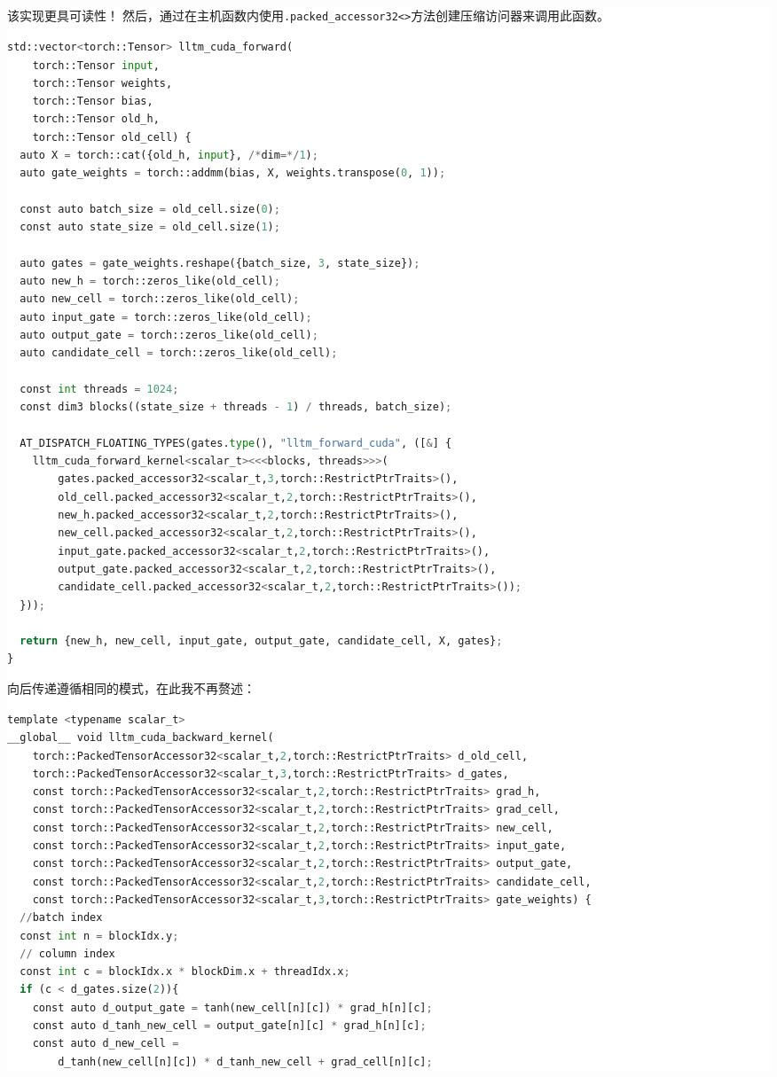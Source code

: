 该实现更具可读性！ 然后，通过在主机函数内使用`.packed_accessor32<>`方法创建压缩访问器来调用此函数。

```py
std::vector<torch::Tensor> lltm_cuda_forward(
    torch::Tensor input,
    torch::Tensor weights,
    torch::Tensor bias,
    torch::Tensor old_h,
    torch::Tensor old_cell) {
  auto X = torch::cat({old_h, input}, /*dim=*/1);
  auto gate_weights = torch::addmm(bias, X, weights.transpose(0, 1));

  const auto batch_size = old_cell.size(0);
  const auto state_size = old_cell.size(1);

  auto gates = gate_weights.reshape({batch_size, 3, state_size});
  auto new_h = torch::zeros_like(old_cell);
  auto new_cell = torch::zeros_like(old_cell);
  auto input_gate = torch::zeros_like(old_cell);
  auto output_gate = torch::zeros_like(old_cell);
  auto candidate_cell = torch::zeros_like(old_cell);

  const int threads = 1024;
  const dim3 blocks((state_size + threads - 1) / threads, batch_size);

  AT_DISPATCH_FLOATING_TYPES(gates.type(), "lltm_forward_cuda", ([&] {
    lltm_cuda_forward_kernel<scalar_t><<<blocks, threads>>>(
        gates.packed_accessor32<scalar_t,3,torch::RestrictPtrTraits>(),
        old_cell.packed_accessor32<scalar_t,2,torch::RestrictPtrTraits>(),
        new_h.packed_accessor32<scalar_t,2,torch::RestrictPtrTraits>(),
        new_cell.packed_accessor32<scalar_t,2,torch::RestrictPtrTraits>(),
        input_gate.packed_accessor32<scalar_t,2,torch::RestrictPtrTraits>(),
        output_gate.packed_accessor32<scalar_t,2,torch::RestrictPtrTraits>(),
        candidate_cell.packed_accessor32<scalar_t,2,torch::RestrictPtrTraits>());
  }));

  return {new_h, new_cell, input_gate, output_gate, candidate_cell, X, gates};
}

```

向后传递遵循相同的模式，在此我不再赘述：

```py
template <typename scalar_t>
__global__ void lltm_cuda_backward_kernel(
    torch::PackedTensorAccessor32<scalar_t,2,torch::RestrictPtrTraits> d_old_cell,
    torch::PackedTensorAccessor32<scalar_t,3,torch::RestrictPtrTraits> d_gates,
    const torch::PackedTensorAccessor32<scalar_t,2,torch::RestrictPtrTraits> grad_h,
    const torch::PackedTensorAccessor32<scalar_t,2,torch::RestrictPtrTraits> grad_cell,
    const torch::PackedTensorAccessor32<scalar_t,2,torch::RestrictPtrTraits> new_cell,
    const torch::PackedTensorAccessor32<scalar_t,2,torch::RestrictPtrTraits> input_gate,
    const torch::PackedTensorAccessor32<scalar_t,2,torch::RestrictPtrTraits> output_gate,
    const torch::PackedTensorAccessor32<scalar_t,2,torch::RestrictPtrTraits> candidate_cell,
    const torch::PackedTensorAccessor32<scalar_t,3,torch::RestrictPtrTraits> gate_weights) {
  //batch index
  const int n = blockIdx.y;
  // column index
  const int c = blockIdx.x * blockDim.x + threadIdx.x;
  if (c < d_gates.size(2)){
    const auto d_output_gate = tanh(new_cell[n][c]) * grad_h[n][c];
    const auto d_tanh_new_cell = output_gate[n][c] * grad_h[n][c];
    const auto d_new_cell =
        d_tanh(new_cell[n][c]) * d_tanh_new_cell + grad_cell[n][c];

```